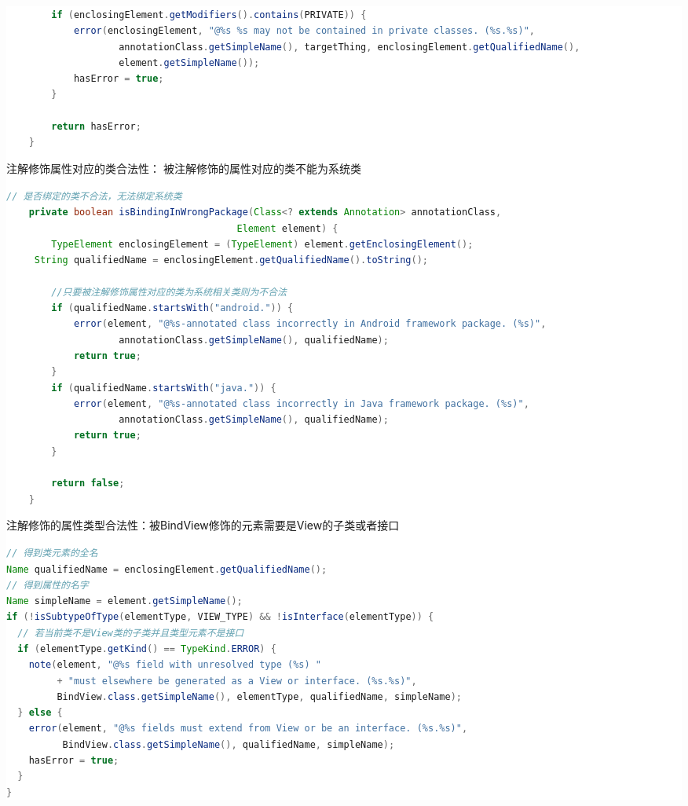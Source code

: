    ```java
           if (enclosingElement.getModifiers().contains(PRIVATE)) {
               error(enclosingElement, "@%s %s may not be contained in private classes. (%s.%s)",
                       annotationClass.getSimpleName(), targetThing, enclosingElement.getQualifiedName(),
                       element.getSimpleName());
               hasError = true;
           }

           return hasError;
       }
   ```

   注解修饰属性对应的类合法性： 被注解修饰的属性对应的类不能为系统类

   ```java
   // 是否绑定的类不合法，无法绑定系统类
       private boolean isBindingInWrongPackage(Class<? extends Annotation> annotationClass,
                                            Element element) {
           TypeElement enclosingElement = (TypeElement) element.getEnclosingElement();
        String qualifiedName = enclosingElement.getQualifiedName().toString();

           //只要被注解修饰属性对应的类为系统相关类则为不合法
           if (qualifiedName.startsWith("android.")) {
               error(element, "@%s-annotated class incorrectly in Android framework package. (%s)",
                       annotationClass.getSimpleName(), qualifiedName);
               return true;
           }
           if (qualifiedName.startsWith("java.")) {
               error(element, "@%s-annotated class incorrectly in Java framework package. (%s)",
                       annotationClass.getSimpleName(), qualifiedName);
               return true;
           }

           return false;
       }
   ```

   注解修饰的属性类型合法性：被BindView修饰的元素需要是View的子类或者接口

   ```java
   // 得到类元素的全名
   Name qualifiedName = enclosingElement.getQualifiedName();
// 得到属性的名字
   Name simpleName = element.getSimpleName();
if (!isSubtypeOfType(elementType, VIEW_TYPE) && !isInterface(elementType)) {
     // 若当前类不是View类的子类并且类型元素不是接口
     if (elementType.getKind() == TypeKind.ERROR) {
       note(element, "@%s field with unresolved type (%s) "
            + "must elsewhere be generated as a View or interface. (%s.%s)",
            BindView.class.getSimpleName(), elementType, qualifiedName, simpleName);
     } else {
       error(element, "@%s fields must extend from View or be an interface. (%s.%s)",
             BindView.class.getSimpleName(), qualifiedName, simpleName);
       hasError = true;
     }
   }
   ```

